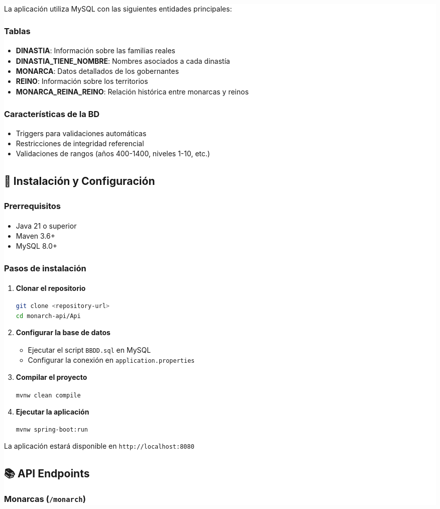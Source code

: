 La aplicación utiliza MySQL con las siguientes entidades principales:

### Tablas

- **DINASTIA**: Información sobre las familias reales
- **DINASTIA_TIENE_NOMBRE**: Nombres asociados a cada dinastía
- **MONARCA**: Datos detallados de los gobernantes
- **REINO**: Información sobre los territorios
- **MONARCA_REINA_REINO**: Relación histórica entre monarcas y reinos

### Características de la BD

- Triggers para validaciones automáticas
- Restricciones de integridad referencial
- Validaciones de rangos (años 400-1400, niveles 1-10, etc.)

## 🚀 Instalación y Configuración

### Prerrequisitos

- Java 21 o superior
- Maven 3.6+
- MySQL 8.0+

### Pasos de instalación

1. **Clonar el repositorio**

   ```bash
   git clone <repository-url>
   cd monarch-api/Api
   ```

2. **Configurar la base de datos**
   - Ejecutar el script `BBDD.sql` en MySQL
   - Configurar la conexión en `application.properties`

3. **Compilar el proyecto**

   ```bash
   mvnw clean compile
   ```

4. **Ejecutar la aplicación**

   ```bash
   mvnw spring-boot:run
   ```

La aplicación estará disponible en `http://localhost:8080`

## 📚 API Endpoints

### Monarcas (`/monarch`)
